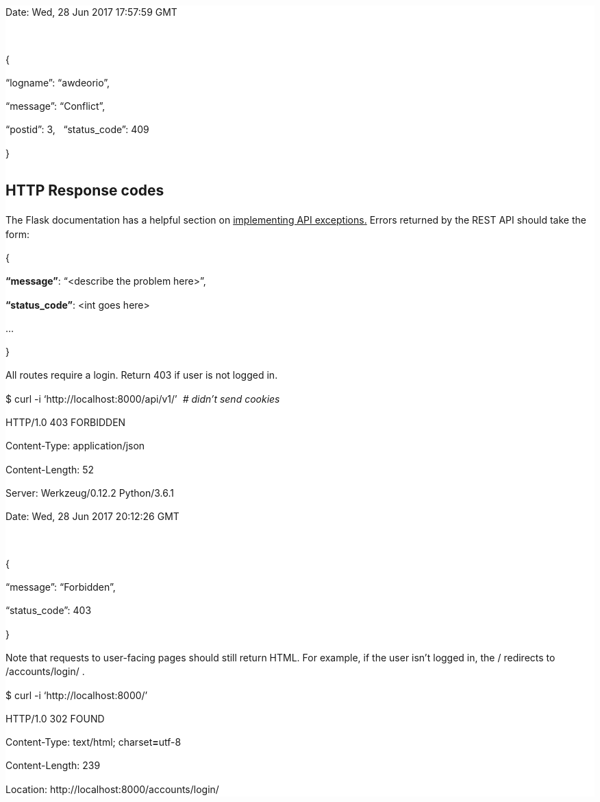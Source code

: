 Date: Wed, 28 Jun 2017 17:57:59 GMT

&nbsp;

{

“logname”: “awdeorio”,

“message”: “Conflict”,

“postid”: 3,&nbsp;&nbsp; “status_code”: 409

}

<h2>HTTP Response codes</h2>
The Flask documentation has a helpful section on <a href="http://flask.pocoo.org/docs/0.12/patterns/apierrors/">implementing API exceptions</a><a href="http://flask.pocoo.org/docs/0.12/patterns/apierrors/">.</a> Errors returned by the REST API should take the form:

{

<strong>“message”</strong>: “&lt;describe the problem here&gt;”,

<strong>“status_code”</strong>: &lt;int goes here&gt;

…

}

All routes require a login. Return 403 if user is not logged in.

$ curl -i ‘http://localhost:8000/api/v1/’&nbsp; <em># didn’t send cookies</em>

HTTP/1.0 403 FORBIDDEN

Content-Type: application/json

Content-Length: 52

Server: Werkzeug/0.12.2 Python/3.6.1

Date: Wed, 28 Jun 2017 20:12:26 GMT

&nbsp;

{

“message”: “Forbidden”,

“status_code”: 403

}

Note that requests to user-facing pages should still return HTML. For example, if the user isn’t logged in, the / redirects to /accounts/login/ .

$ curl -i ‘http://localhost:8000/’

HTTP/1.0 302 FOUND

Content-Type: text/html; charset<strong>=</strong>utf-8

Content-Length: 239

Location: http://localhost:8000/accounts/login/
